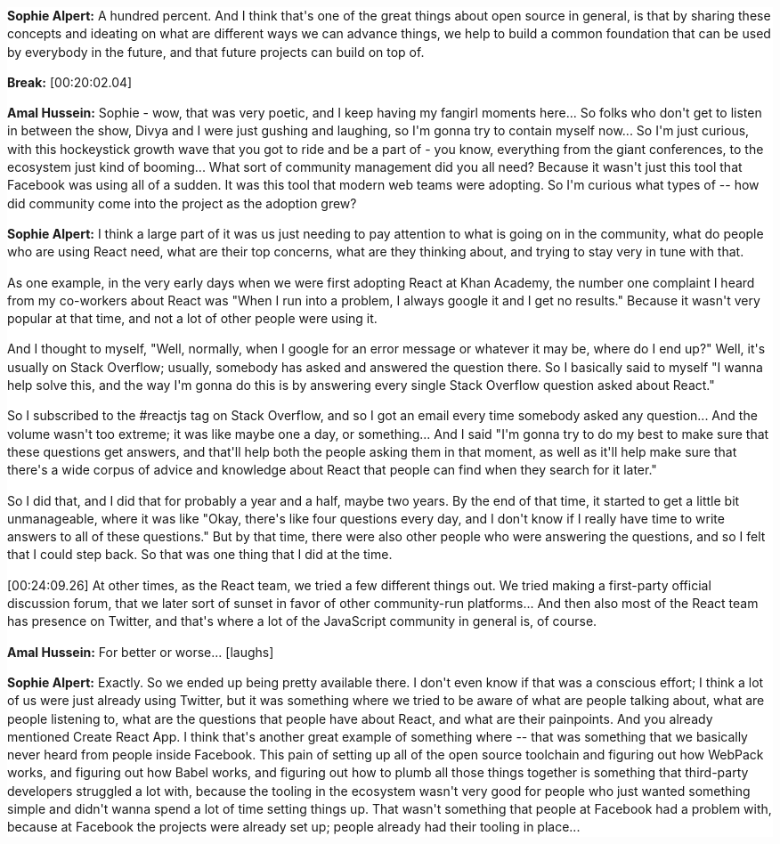 **Sophie Alpert:** A hundred percent. And I think that's one of the great things about open source in general, is that by sharing these concepts and ideating on what are different ways we can advance things, we help to build a common foundation that can be used by everybody in the future, and that future projects can build on top of.

**Break:** \[00:20:02.04\]

**Amal Hussein:** Sophie - wow, that was very poetic, and I keep having my fangirl moments here... So folks who don't get to listen in between the show, Divya and I were just gushing and laughing, so I'm gonna try to contain myself now... So I'm just curious, with this hockeystick growth wave that you got to ride and be a part of - you know, everything from the giant conferences, to the ecosystem just kind of booming... What sort of community management did you all need? Because it wasn't just this tool that Facebook was using all of a sudden. It was this tool that modern web teams were adopting. So I'm curious what types of -- how did community come into the project as the adoption grew?

**Sophie Alpert:** I think a large part of it was us just needing to pay attention to what is going on in the community, what do people who are using React need, what are their top concerns, what are they thinking about, and trying to stay very in tune with that.

As one example, in the very early days when we were first adopting React at Khan Academy, the number one complaint I heard from my co-workers about React was "When I run into a problem, I always google it and I get no results." Because it wasn't very popular at that time, and not a lot of other people were using it.

And I thought to myself, "Well, normally, when I google for an error message or whatever it may be, where do I end up?" Well, it's usually on Stack Overflow; usually, somebody has asked and answered the question there. So I basically said to myself "I wanna help solve this, and the way I'm gonna do this is by answering every single Stack Overflow question asked about React."

So I subscribed to the \#reactjs tag on Stack Overflow, and so I got an email every time somebody asked any question... And the volume wasn't too extreme; it was like maybe one a day, or something... And I said "I'm gonna try to do my best to make sure that these questions get answers, and that'll help both the people asking them in that moment, as well as it'll help make sure that there's a wide corpus of advice and knowledge about React that people can find when they search for it later."

So I did that, and I did that for probably a year and a half, maybe two years. By the end of that time, it started to get a little bit unmanageable, where it was like "Okay, there's like four questions every day, and I don't know if I really have time to write answers to all of these questions." But by that time, there were also other people who were answering the questions, and so I felt that I could step back. So that was one thing that I did at the time.

\[00:24:09.26\] At other times, as the React team, we tried a few different things out. We tried making a first-party official discussion forum, that we later sort of sunset in favor of other community-run platforms... And then also most of the React team has presence on Twitter, and that's where a lot of the JavaScript community in general is, of course.

**Amal Hussein:** For better or worse... \[laughs\]

**Sophie Alpert:** Exactly. So we ended up being pretty available there. I don't even know if that was a conscious effort; I think a lot of us were just already using Twitter, but it was something where we tried to be aware of what are people talking about, what are people listening to, what are the questions that people have about React, and what are their painpoints. And you already mentioned Create React App. I think that's another great example of something where -- that was something that we basically never heard from people inside Facebook. This pain of setting up all of the open source toolchain and figuring out how WebPack works, and figuring out how Babel works, and figuring out how to plumb all those things together is something that third-party developers struggled a lot with, because the tooling in the ecosystem wasn't very good for people who just wanted something simple and didn't wanna spend a lot of time setting things up. That wasn't something that people at Facebook had a problem with, because at Facebook the projects were already set up; people already had their tooling in place...

